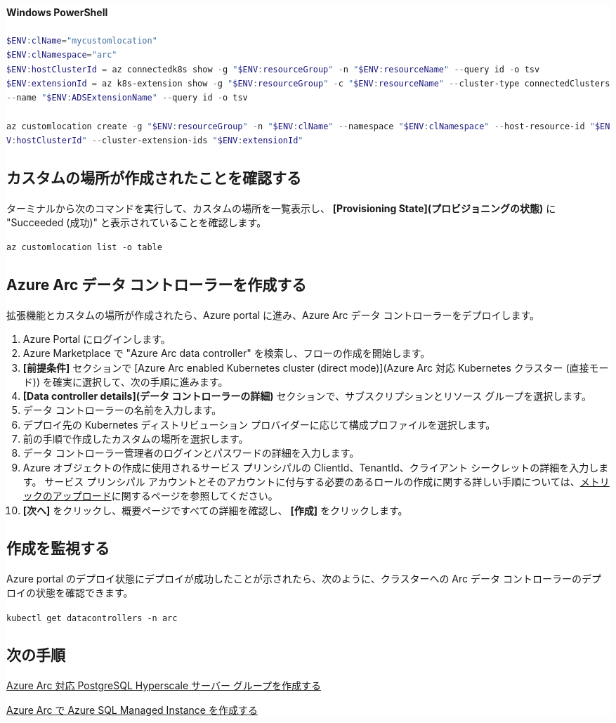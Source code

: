 #### <a name="windows-powershell"></a>Windows PowerShell
```PowerShell
$ENV:clName="mycustomlocation"
$ENV:clNamespace="arc"
$ENV:hostClusterId = az connectedk8s show -g "$ENV:resourceGroup" -n "$ENV:resourceName" --query id -o tsv
$ENV:extensionId = az k8s-extension show -g "$ENV:resourceGroup" -c "$ENV:resourceName" --cluster-type connectedClusters --name "$ENV:ADSExtensionName" --query id -o tsv

az customlocation create -g "$ENV:resourceGroup" -n "$ENV:clName" --namespace "$ENV:clNamespace" --host-resource-id "$ENV:hostClusterId" --cluster-extension-ids "$ENV:extensionId"
```

## <a name="validate--the-custom-location-is-created"></a>カスタムの場所が作成されたことを確認する

ターミナルから次のコマンドを実行して、カスタムの場所を一覧表示し、 **[Provisioning State]\(プロビジョニングの状態\)** に "Succeeded (成功)" と表示されていることを確認します。

```azurecli
az customlocation list -o table
```

## <a name="create-the-azure-arc-data-controller"></a>Azure Arc データ コントローラーを作成する

拡張機能とカスタムの場所が作成されたら、Azure portal に進み、Azure Arc データ コントローラーをデプロイします。

1. Azure Portal にログインします。
1. Azure Marketplace で "Azure Arc data controller" を検索し、フローの作成を開始します。
1. **[前提条件]** セクションで [Azure Arc enabled Kubernetes cluster (direct mode)]\(Azure Arc 対応 Kubernetes クラスター (直接モード)\) を確実に選択して、次の手順に進みます。
1. **[Data controller details]\(データ コントローラーの詳細\)** セクションで、サブスクリプションとリソース グループを選択します。
1. データ コントローラーの名前を入力します。
1. デプロイ先の Kubernetes ディストリビューション プロバイダーに応じて構成プロファイルを選択します。
1. 前の手順で作成したカスタムの場所を選択します。
1. データ コントローラー管理者のログインとパスワードの詳細を入力します。
1. Azure オブジェクトの作成に使用されるサービス プリンシパルの ClientId、TenantId、クライアント シークレットの詳細を入力します。 サービス プリンシパル アカウントとそのアカウントに付与する必要のあるロールの作成に関する詳しい手順については、[メトリックのアップロード](upload-metrics-and-logs-to-azure-monitor.md)に関するページを参照してください。
1. **[次へ]** をクリックし、概要ページですべての詳細を確認し、 **[作成]** をクリックします。

## <a name="monitor-the-creation"></a>作成を監視する

Azure portal のデプロイ状態にデプロイが成功したことが示されたら、次のように、クラスターへの Arc データ コントローラーのデプロイの状態を確認できます。

```console
kubectl get datacontrollers -n arc
```

## <a name="next-steps"></a>次の手順

[Azure Arc 対応 PostgreSQL Hyperscale サーバー グループを作成する](create-postgresql-hyperscale-server-group.md)

[Azure Arc で Azure SQL Managed Instance を作成する](create-sql-managed-instance.md)

